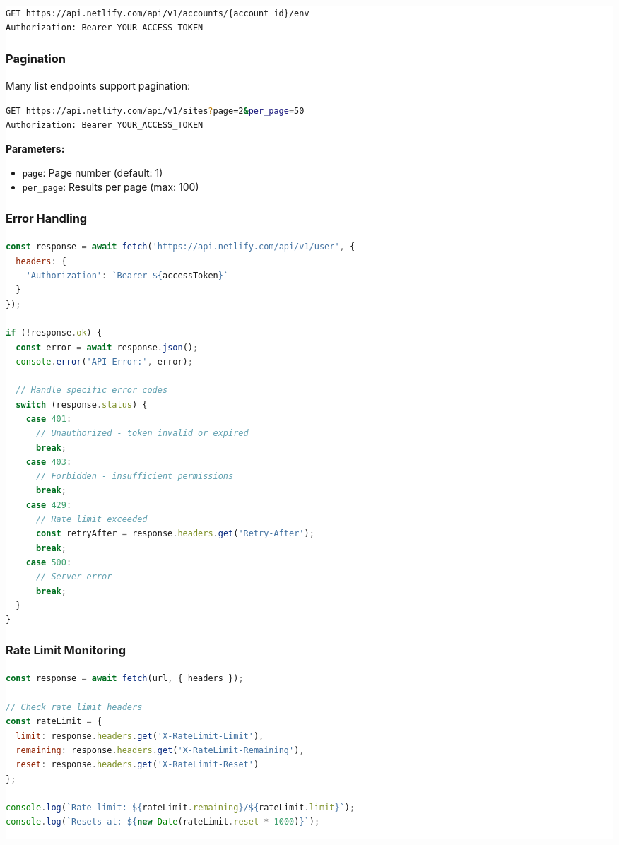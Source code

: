 ```bash
GET https://api.netlify.com/api/v1/accounts/{account_id}/env
Authorization: Bearer YOUR_ACCESS_TOKEN
```

### Pagination

Many list endpoints support pagination:

```bash
GET https://api.netlify.com/api/v1/sites?page=2&per_page=50
Authorization: Bearer YOUR_ACCESS_TOKEN
```

**Parameters:**
- `page`: Page number (default: 1)
- `per_page`: Results per page (max: 100)

### Error Handling

```javascript
const response = await fetch('https://api.netlify.com/api/v1/user', {
  headers: {
    'Authorization': `Bearer ${accessToken}`
  }
});

if (!response.ok) {
  const error = await response.json();
  console.error('API Error:', error);

  // Handle specific error codes
  switch (response.status) {
    case 401:
      // Unauthorized - token invalid or expired
      break;
    case 403:
      // Forbidden - insufficient permissions
      break;
    case 429:
      // Rate limit exceeded
      const retryAfter = response.headers.get('Retry-After');
      break;
    case 500:
      // Server error
      break;
  }
}
```

### Rate Limit Monitoring

```javascript
const response = await fetch(url, { headers });

// Check rate limit headers
const rateLimit = {
  limit: response.headers.get('X-RateLimit-Limit'),
  remaining: response.headers.get('X-RateLimit-Remaining'),
  reset: response.headers.get('X-RateLimit-Reset')
};

console.log(`Rate limit: ${rateLimit.remaining}/${rateLimit.limit}`);
console.log(`Resets at: ${new Date(rateLimit.reset * 1000)}`);
```

---